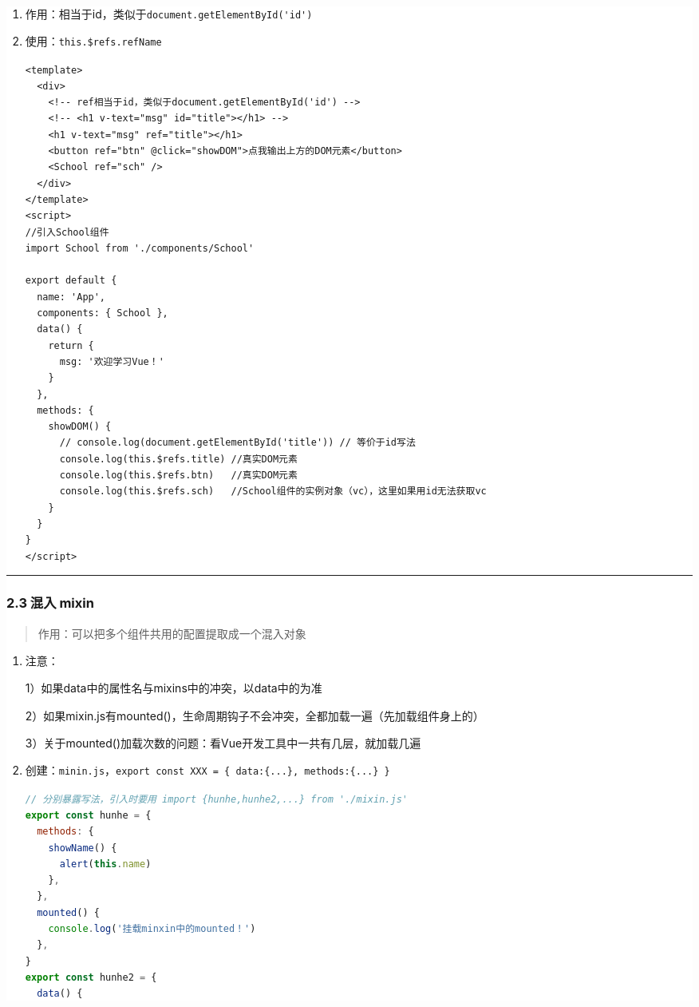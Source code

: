1. 作用：相当于id，类似于`document.getElementById('id') `

2. 使用：`this.$refs.refName`

   ```vue
   <template>
     <div>
       <!-- ref相当于id，类似于document.getElementById('id') -->
       <!-- <h1 v-text="msg" id="title"></h1> -->
       <h1 v-text="msg" ref="title"></h1>
       <button ref="btn" @click="showDOM">点我输出上方的DOM元素</button>
       <School ref="sch" />
     </div>
   </template>
   <script>
   //引入School组件
   import School from './components/School'
   
   export default {
     name: 'App',
     components: { School },
     data() {
       return {
         msg: '欢迎学习Vue！'
       }
     },
     methods: {
       showDOM() {
         // console.log(document.getElementById('title')) // 等价于id写法
         console.log(this.$refs.title) //真实DOM元素
         console.log(this.$refs.btn)   //真实DOM元素
         console.log(this.$refs.sch)   //School组件的实例对象（vc），这里如果用id无法获取vc
       }
     }
   }
   </script>
   ```

------

### 2.3 混入 mixin

> 作用：可以把多个组件共用的配置提取成一个混入对象

1. 注意：

   1）如果data中的属性名与mixins中的冲突，以data中的为准

   2）如果mixin.js有mounted()，生命周期钩子不会冲突，全都加载一遍（先加载组件身上的）

   3）关于mounted()加载次数的问题：看Vue开发工具中一共有几层，就加载几遍

2. 创建：`minin.js`，`export const XXX = { data:{...}, methods:{...} }`

   ```js
   // 分别暴露写法，引入时要用 import {hunhe,hunhe2,...} from './mixin.js'
   export const hunhe = {
     methods: {
       showName() {
         alert(this.name)
       },
     },
     mounted() {
       console.log('挂载minxin中的mounted！')
     },
   }
   export const hunhe2 = {
     data() {
   ```